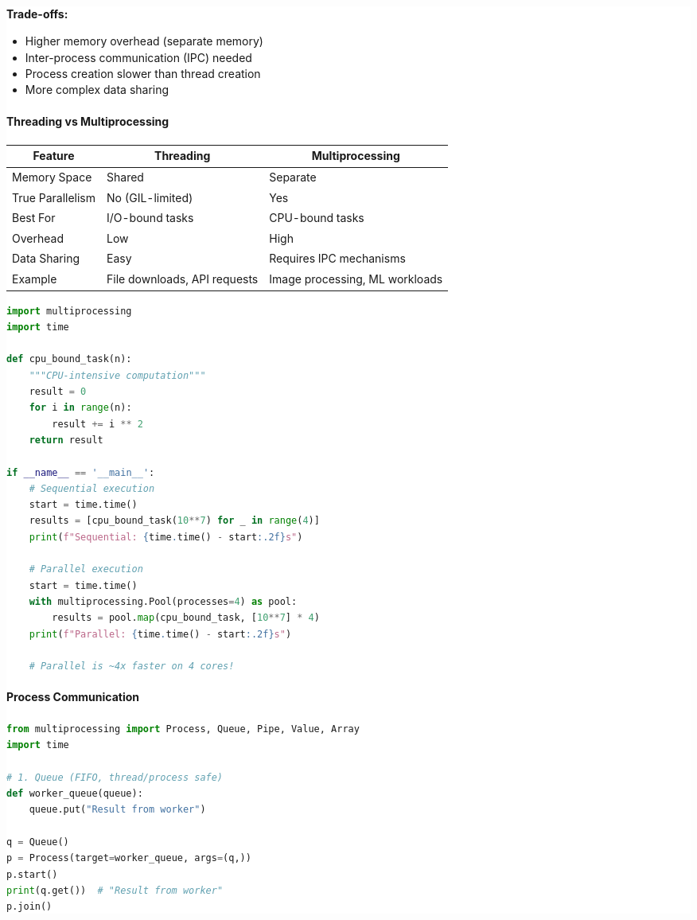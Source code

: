 **Trade-offs:**
- Higher memory overhead (separate memory)
- Inter-process communication (IPC) needed
- Process creation slower than thread creation
- More complex data sharing

#### Threading vs Multiprocessing

| Feature          | Threading                    | Multiprocessing                |
| ---------------- | ---------------------------- | ------------------------------ |
| Memory Space     | Shared                       | Separate                       |
| True Parallelism | No (GIL-limited)             | Yes                            |
| Best For         | I/O-bound tasks              | CPU-bound tasks                |
| Overhead         | Low                          | High                           |
| Data Sharing     | Easy                         | Requires IPC mechanisms        |
| Example          | File downloads, API requests | Image processing, ML workloads |

```python
import multiprocessing
import time

def cpu_bound_task(n):
    """CPU-intensive computation"""
    result = 0
    for i in range(n):
        result += i ** 2
    return result

if __name__ == '__main__':
    # Sequential execution
    start = time.time()
    results = [cpu_bound_task(10**7) for _ in range(4)]
    print(f"Sequential: {time.time() - start:.2f}s")
    
    # Parallel execution
    start = time.time()
    with multiprocessing.Pool(processes=4) as pool:
        results = pool.map(cpu_bound_task, [10**7] * 4)
    print(f"Parallel: {time.time() - start:.2f}s")
    
    # Parallel is ~4x faster on 4 cores!
```

#### Process Communication

```python
from multiprocessing import Process, Queue, Pipe, Value, Array
import time

# 1. Queue (FIFO, thread/process safe)
def worker_queue(queue):
    queue.put("Result from worker")

q = Queue()
p = Process(target=worker_queue, args=(q,))
p.start()
print(q.get())  # "Result from worker"
p.join()
```
